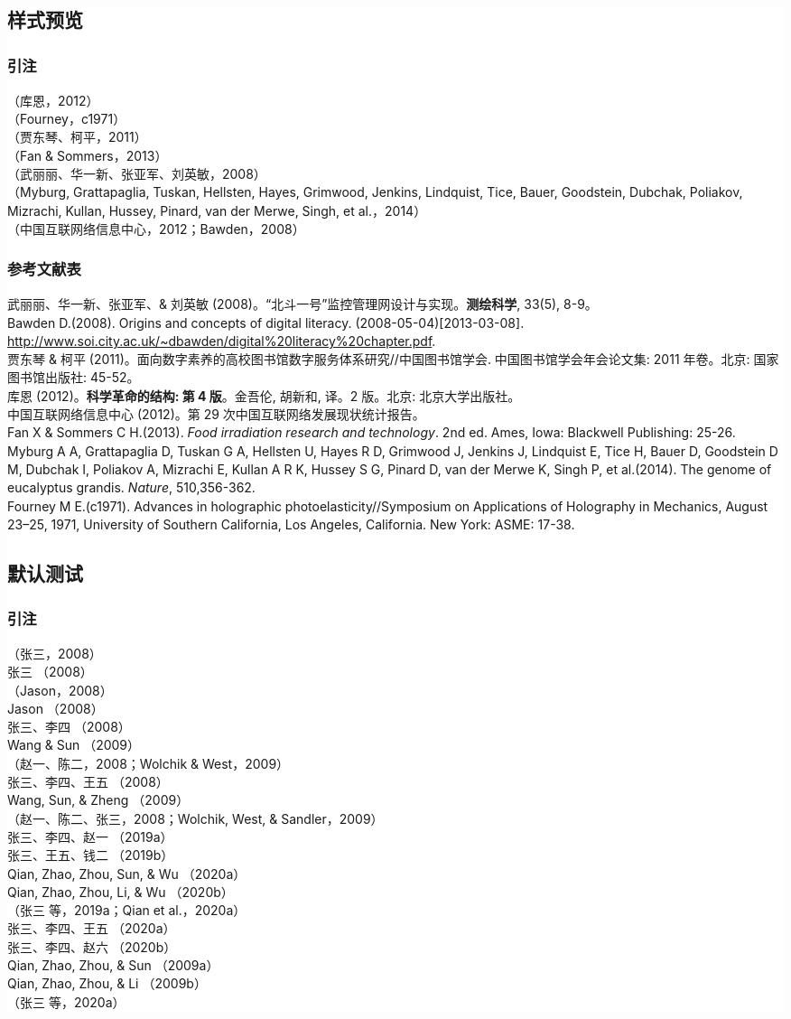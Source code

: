 





## 样式预览

### 引注

（库恩，2012）<br>
（Fourney，c1971）<br>
（贾东琴、柯平，2011）<br>
（Fan &#38; Sommers，2013）<br>
（武丽丽、华一新、张亚军、刘英敏，2008）<br>
（Myburg, Grattapaglia, Tuskan, Hellsten, Hayes, Grimwood, Jenkins, Lindquist, Tice, Bauer, Goodstein, Dubchak, Poliakov, Mizrachi, Kullan, Hussey, Pinard, van der Merwe, Singh, et al.，2014）<br>
（中国互联网络信息中心，2012；Bawden，2008）<br>


### 参考文献表

<div class="csl-bib-body maxoffset-0 second-field-align-false hangingindent-true">
  <div class="csl-entry">武丽丽、华一新、张亚军、&#38; 刘英敏 (2008)。“北斗一号”监控管理网设计与实现。<b>测绘科学</b>, 33(5), 8-9。</div>
  <div class="csl-entry">Bawden D.(2008). Origins and concepts of digital literacy. (2008-05-04)[2013-03-08]. <a href="http://www.soi.city.ac.uk/~dbawden/digital%20literacy%20chapter.pdf">http://www.soi.city.ac.uk/~dbawden/digital%20literacy%20chapter.pdf</a>.</div>
  <div class="csl-entry">贾东琴 &#38; 柯平 (2011)。面向数字素养的高校图书馆数字服务体系研究//中国图书馆学会. 中国图书馆学会年会论文集: 2011 年卷。北京: 国家图书馆出版社: 45-52。</div>
  <div class="csl-entry">库恩 (2012)。<b>科学革命的结构: 第 4 版</b>。金吾伦, 胡新和, 译。2 版。北京: 北京大学出版社。</div>
  <div class="csl-entry">中国互联网络信息中心 (2012)。第 29 次中国互联网络发展现状统计报告。</div>
  <div class="csl-entry">Fan X &#38; Sommers C H.(2013). <i>Food irradiation research and technology</i>. 2nd ed. Ames, Iowa: Blackwell Publishing: 25-26.</div>
  <div class="csl-entry">Myburg A A, Grattapaglia D, Tuskan G A, Hellsten U, Hayes R D, Grimwood J, Jenkins J, Lindquist E, Tice H, Bauer D, Goodstein D M, Dubchak I, Poliakov A, Mizrachi E, Kullan A R K, Hussey S G, Pinard D, van der Merwe K, Singh P, et al.(2014). The genome of eucalyptus grandis. <i>Nature</i>, 510,356-362.</div>
  <div class="csl-entry">Fourney M E.(c1971). Advances in holographic photoelasticity//Symposium on Applications of Holography in Mechanics, August 23–25, 1971, University of Southern California, Los Angeles, California. New York: ASME: 17-38.</div>
</div>

## 默认测试

### 引注

（张三，2008）<br>
张三 （2008）<br>
（Jason，2008）<br>
Jason （2008）<br>
张三、李四 （2008）<br>
Wang &#38; Sun （2009）<br>
（赵一、陈二，2008；Wolchik &#38; West，2009）<br>
张三、李四、王五 （2008）<br>
Wang, Sun, &#38; Zheng （2009）<br>
（赵一、陈二、张三，2008；Wolchik, West, &#38; Sandler，2009）<br>
张三、李四、赵一 （2019a）<br>
张三、王五、钱二 （2019b）<br>
Qian, Zhao, Zhou, Sun, &#38; Wu （2020a）<br>
Qian, Zhao, Zhou, Li, &#38; Wu （2020b）<br>
（张三 等，2019a；Qian et al.，2020a）<br>
张三、李四、王五 （2020a）<br>
张三、李四、赵六 （2020b）<br>
Qian, Zhao, Zhou, &#38; Sun （2009a）<br>
Qian, Zhao, Zhou, &#38; Li （2009b）<br>
（张三 等，2020a）<br>